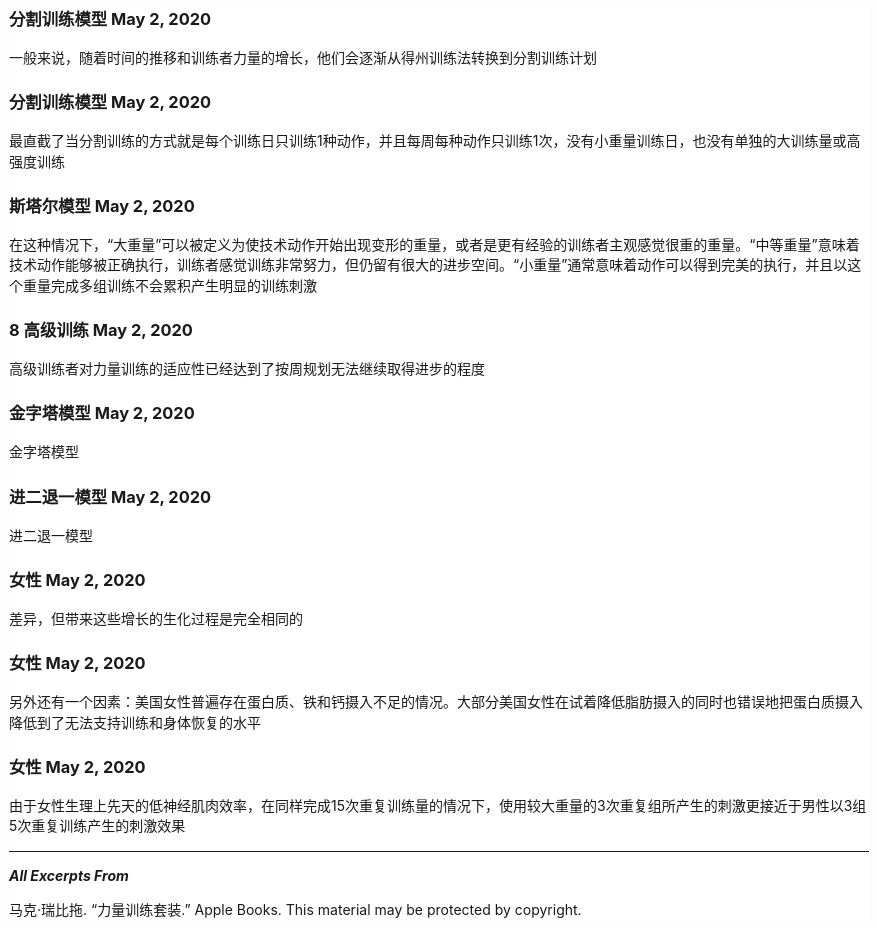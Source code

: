 
### 分割训练模型 May 2, 2020

一般来说，随着时间的推移和训练者力量的增长，他们会逐渐从得州训练法转换到分割训练计划


### 分割训练模型 May 2, 2020

最直截了当分割训练的方式就是每个训练日只训练1种动作，并且每周每种动作只训练1次，没有小重量训练日，也没有单独的大训练量或高强度训练


### 斯塔尔模型 May 2, 2020

在这种情况下，“大重量”可以被定义为使技术动作开始出现变形的重量，或者是更有经验的训练者主观感觉很重的重量。“中等重量”意味着技术动作能够被正确执行，训练者感觉训练非常努力，但仍留有很大的进步空间。“小重量”通常意味着动作可以得到完美的执行，并且以这个重量完成多组训练不会累积产生明显的训练刺激


### 8 高级训练 May 2, 2020

高级训练者对力量训练的适应性已经达到了按周规划无法继续取得进步的程度


### 金字塔模型 May 2, 2020

金字塔模型


### 进二退一模型 May 2, 2020

进二退一模型


### 女性 May 2, 2020

差异，但带来这些增长的生化过程是完全相同的


### 女性 May 2, 2020

另外还有一个因素：美国女性普遍存在蛋白质、铁和钙摄入不足的情况。大部分美国女性在试着降低脂肪摄入的同时也错误地把蛋白质摄入降低到了无法支持训练和身体恢复的水平


### 女性 May 2, 2020

由于女性生理上先天的低神经肌肉效率，在同样完成15次重复训练量的情况下，使用较大重量的3次重复组所产生的刺激更接近于男性以3组5次重复训练产生的刺激效果

----

***All Excerpts From***

马克·瑞比拖. “力量训练套装.” Apple Books.
This material may be protected by copyright.